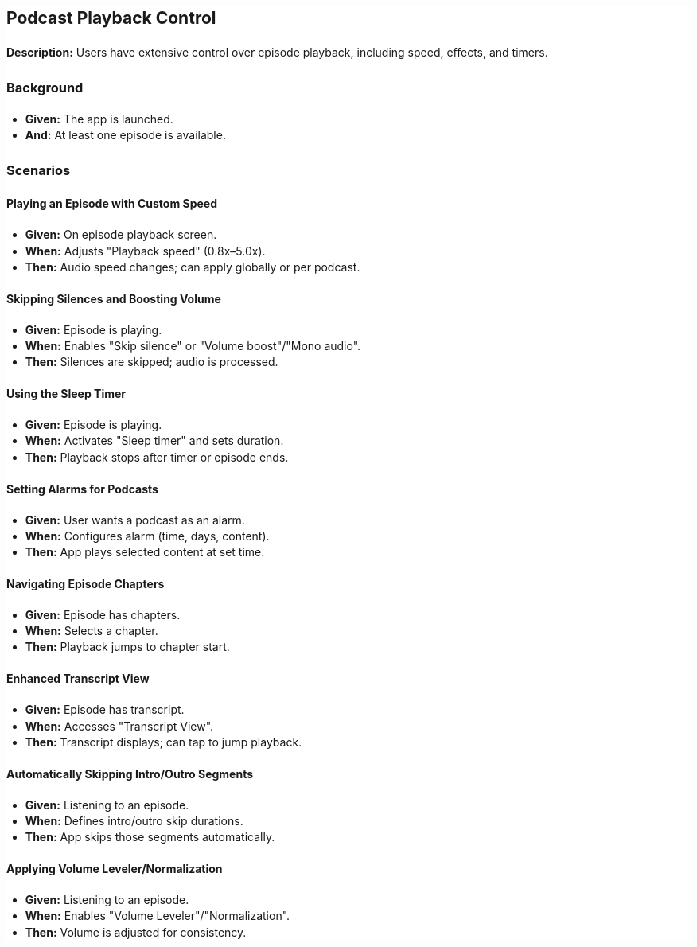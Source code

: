 
## Podcast Playback Control

**Description:** Users have extensive control over episode playback, including speed, effects, and timers.

### Background
- **Given:** The app is launched.
- **And:** At least one episode is available.

### Scenarios

#### Playing an Episode with Custom Speed
- **Given:** On episode playback screen.
- **When:** Adjusts "Playback speed" (0.8x–5.0x).
- **Then:** Audio speed changes; can apply globally or per podcast.

#### Skipping Silences and Boosting Volume
- **Given:** Episode is playing.
- **When:** Enables "Skip silence" or "Volume boost"/"Mono audio".
- **Then:** Silences are skipped; audio is processed.

#### Using the Sleep Timer
- **Given:** Episode is playing.
- **When:** Activates "Sleep timer" and sets duration.
- **Then:** Playback stops after timer or episode ends.

#### Setting Alarms for Podcasts
- **Given:** User wants a podcast as an alarm.
- **When:** Configures alarm (time, days, content).
- **Then:** App plays selected content at set time.

#### Navigating Episode Chapters
- **Given:** Episode has chapters.
- **When:** Selects a chapter.
- **Then:** Playback jumps to chapter start.

#### Enhanced Transcript View
- **Given:** Episode has transcript.
- **When:** Accesses "Transcript View".
- **Then:** Transcript displays; can tap to jump playback.

#### Automatically Skipping Intro/Outro Segments
- **Given:** Listening to an episode.
- **When:** Defines intro/outro skip durations.
- **Then:** App skips those segments automatically.

#### Applying Volume Leveler/Normalization
- **Given:** Listening to an episode.
- **When:** Enables "Volume Leveler"/"Normalization".
- **Then:** Volume is adjusted for consistency.
